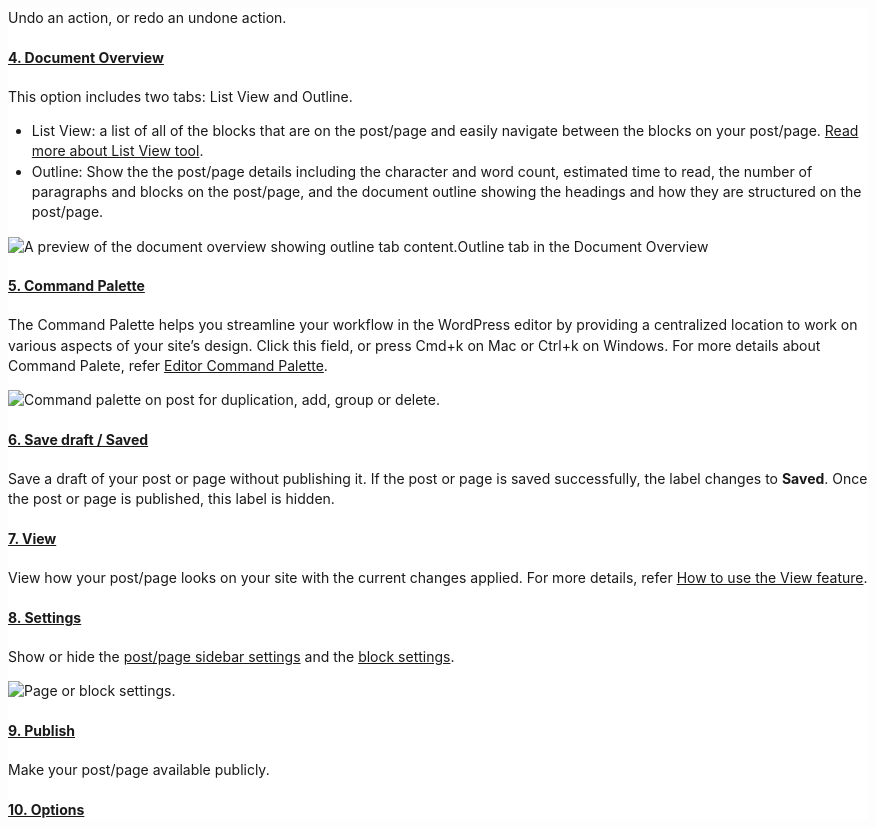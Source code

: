 Undo an action, or redo an undone action.

#### [4\. Document Overview](https://wordpress.org/documentation/article/wordpress-block-editor/\#4-document-overview)

This option includes two tabs: List View and Outline.

- List View: a list of all of the blocks that are on the post/page and easily navigate between the blocks on your post/page. [Read more about List View tool](https://wordpress.org/documentation/article/list-view/).
- Outline: Show the the post/page details including the character and word count, estimated time to read, the number of paragraphs and blocks on the post/page, and the document outline showing the headings and how they are structured on the post/page.

![A preview of the document overview showing outline tab content.](https://wordpress.org/documentation/files/2019/03/block-editor-toolbar-4-6.8.png)Outline tab in the Document Overview

#### [5\. Command Palette](https://wordpress.org/documentation/article/wordpress-block-editor/\#5-command-palette)

The Command Palette helps you streamline your workflow in the WordPress editor by providing a centralized location to work on various aspects of your site’s design. Click this field, or press Cmd+k on Mac or Ctrl+k on Windows. For more details about Command Palete, refer [Editor Command Palette](https://wordpress.org/documentation/article/site-editor-command-palette/).

![Command palette on post for duplication, add, group or delete.](https://wordpress.org/documentation/files/2019/03/block-editor-toolbar-5-6.8.png)

#### [6\. Save draft / Saved](https://wordpress.org/documentation/article/wordpress-block-editor/\#6-save-draft-saved)

Save a draft of your post or page without publishing it. If the post or page is saved successfully, the label changes to **Saved**. Once the post or page is published, this label is hidden.

#### [7\. View](https://wordpress.org/documentation/article/wordpress-block-editor/\#7-view)

View how your post/page looks on your site with the current changes applied. For more details, refer [How to use the View feature](https://wordpress.org/documentation/article/how-to-use-the-preview-function/).

#### [8\. Settings](https://wordpress.org/documentation/article/wordpress-block-editor/\#8-settings)

Show or hide the [post/page sidebar settings](https://wordpress.org/documentation/article/settings-sidebar/) and the [block settings](https://wordpress.org/documentation/article/working-with-blocks/#block-settings).

![Page or block settings.](https://wordpress.org/documentation/files/2019/03/block-editor-toolbar-6-6.8-385x1024.png)

#### [9\. Publish](https://wordpress.org/documentation/article/wordpress-block-editor/\#9-publish)

Make your post/page available publicly.

#### [10\. Options](https://wordpress.org/documentation/article/wordpress-block-editor/\#10-options)
